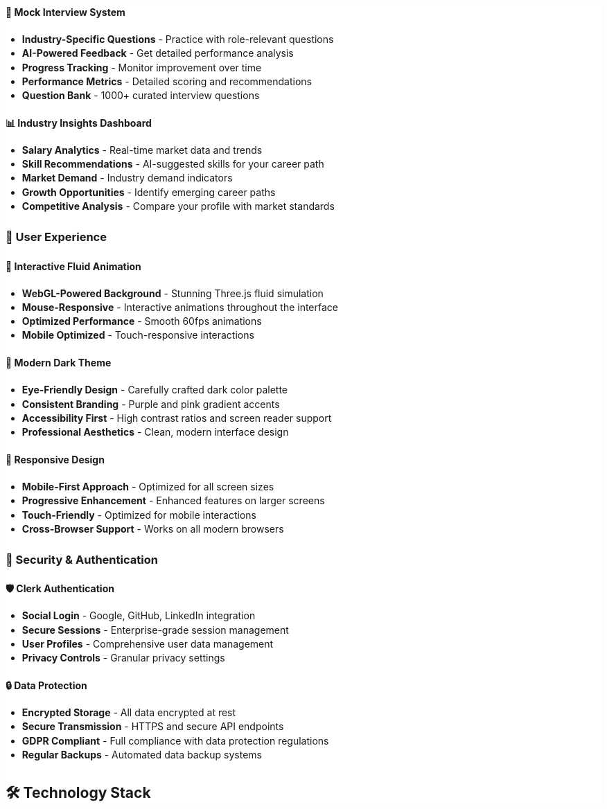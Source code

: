 #### 🎤 Mock Interview System
- **Industry-Specific Questions** - Practice with role-relevant questions
- **AI-Powered Feedback** - Get detailed performance analysis
- **Progress Tracking** - Monitor improvement over time
- **Performance Metrics** - Detailed scoring and recommendations
- **Question Bank** - 1000+ curated interview questions

#### 📊 Industry Insights Dashboard
- **Salary Analytics** - Real-time market data and trends
- **Skill Recommendations** - AI-suggested skills for your career path
- **Market Demand** - Industry demand indicators
- **Growth Opportunities** - Identify emerging career paths
- **Competitive Analysis** - Compare your profile with market standards

### 🎨 User Experience

#### 🌊 Interactive Fluid Animation
- **WebGL-Powered Background** - Stunning Three.js fluid simulation
- **Mouse-Responsive** - Interactive animations throughout the interface
- **Optimized Performance** - Smooth 60fps animations
- **Mobile Optimized** - Touch-responsive interactions

#### 🌙 Modern Dark Theme
- **Eye-Friendly Design** - Carefully crafted dark color palette
- **Consistent Branding** - Purple and pink gradient accents
- **Accessibility First** - High contrast ratios and screen reader support
- **Professional Aesthetics** - Clean, modern interface design

#### 📱 Responsive Design
- **Mobile-First Approach** - Optimized for all screen sizes
- **Progressive Enhancement** - Enhanced features on larger screens
- **Touch-Friendly** - Optimized for mobile interactions
- **Cross-Browser Support** - Works on all modern browsers

### 🔐 Security & Authentication

#### 🛡️ Clerk Authentication
- **Social Login** - Google, GitHub, LinkedIn integration
- **Secure Sessions** - Enterprise-grade session management
- **User Profiles** - Comprehensive user data management
- **Privacy Controls** - Granular privacy settings

#### 🔒 Data Protection
- **Encrypted Storage** - All data encrypted at rest
- **Secure Transmission** - HTTPS and secure API endpoints
- **GDPR Compliant** - Full compliance with data protection regulations
- **Regular Backups** - Automated data backup systems

## 🛠️ Technology Stack
